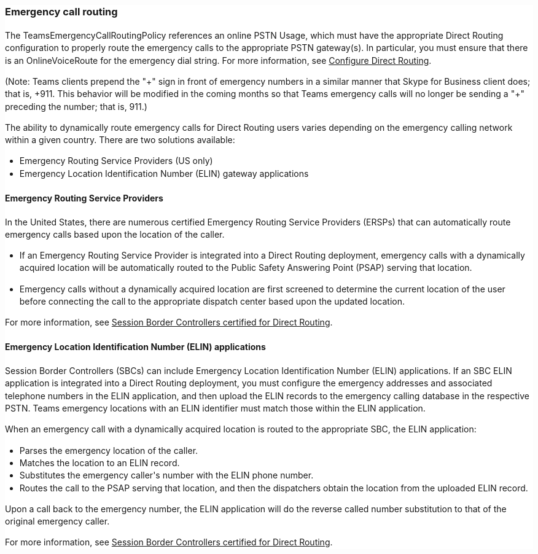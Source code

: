 ### Emergency call routing

The TeamsEmergencyCallRoutingPolicy references an online PSTN Usage, which must have the appropriate Direct Routing configuration to properly route the emergency calls to the appropriate PSTN gateway(s). In particular, you must ensure that there is an OnlineVoiceRoute for the emergency dial string. For more information, see [Configure Direct Routing](direct-routing-configure.md). 

(Note: Teams clients prepend the "+" sign in front of emergency numbers in a similar manner that Skype for Business client does; that is, +911. This behavior will be modified in the coming months so that Teams emergency calls will no longer be sending a "+" preceding the number; that is, 911.)

The ability to dynamically route emergency calls for Direct Routing users varies depending on the emergency calling network within a given country. There are two solutions available:

- Emergency Routing Service Providers (US only) 
- Emergency Location Identification Number (ELIN) gateway applications

#### Emergency Routing Service Providers

In the United States, there are numerous certified Emergency Routing Service Providers (ERSPs) that can automatically route emergency calls based upon the location of the caller.

- If an Emergency Routing Service Provider is integrated into a Direct Routing deployment, emergency calls with a dynamically acquired location will be automatically routed to the Public Safety Answering Point (PSAP) serving that location.

-  Emergency calls without a dynamically acquired location are first screened to determine the current location of the user before connecting the call to the appropriate dispatch center based upon the updated location.

For more information, see [Session Border Controllers certified for Direct Routing](direct-routing-border-controllers.md).


#### Emergency Location Identification Number (ELIN) applications

Session Border Controllers (SBCs) can include Emergency Location Identification Number (ELIN) applications. If an SBC ELIN application is integrated into a Direct Routing deployment, you must configure the emergency addresses and associated telephone numbers in the ELIN application, and then upload the ELIN records to the emergency calling database in the respective PSTN.  Teams emergency locations with an ELIN identifier must match those within the ELIN application.

When an emergency call with a dynamically acquired location is routed to the appropriate SBC, the ELIN application:

- Parses the emergency location of the caller.
- Matches the location to an ELIN record.
- Substitutes the emergency caller's number with the ELIN phone number.
- Routes the call to the PSAP serving that location, and then the dispatchers obtain the location from the uploaded ELIN record.

Upon a call back to the emergency number, the ELIN application will do the reverse called number substitution to that of the original emergency caller. 

For more information, see [Session Border Controllers certified for Direct Routing](direct-routing-border-controllers.md).
